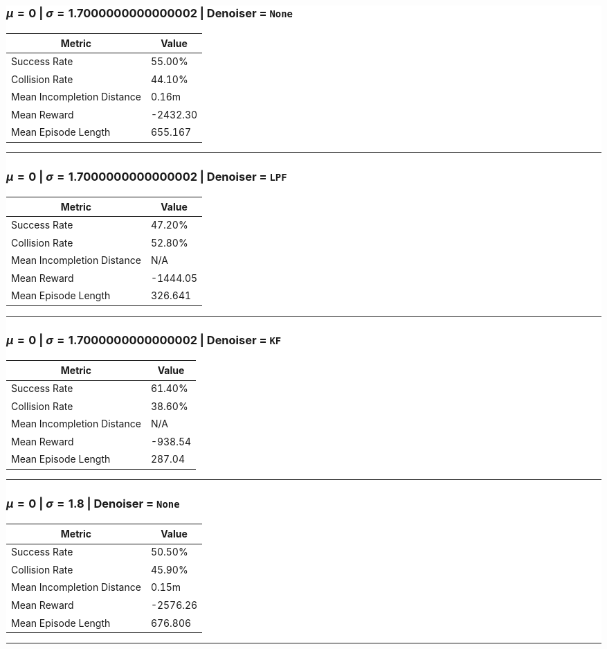 ### $\mu = 0$ | $\sigma = 1.7000000000000002$ | Denoiser = `None`

| Metric                     | Value    |
|----------------------------|----------|
| Success Rate               | 55.00%   |
| Collision Rate             | 44.10%   |
| Mean Incompletion Distance | 0.16m    |
| Mean Reward                | -2432.30 |
| Mean Episode Length        | 655.167  |
---

### $\mu = 0$ | $\sigma = 1.7000000000000002$ | Denoiser = `LPF`

| Metric                     | Value    |
|----------------------------|----------|
| Success Rate               | 47.20%   |
| Collision Rate             | 52.80%   |
| Mean Incompletion Distance | N/A      |
| Mean Reward                | -1444.05 |
| Mean Episode Length        | 326.641  |
---

### $\mu = 0$ | $\sigma = 1.7000000000000002$ | Denoiser = `KF`

| Metric                     | Value   |
|----------------------------|---------|
| Success Rate               | 61.40%  |
| Collision Rate             | 38.60%  |
| Mean Incompletion Distance | N/A     |
| Mean Reward                | -938.54 |
| Mean Episode Length        | 287.04  |
---

### $\mu = 0$ | $\sigma = 1.8$ | Denoiser = `None`

| Metric                     | Value    |
|----------------------------|----------|
| Success Rate               | 50.50%   |
| Collision Rate             | 45.90%   |
| Mean Incompletion Distance | 0.15m    |
| Mean Reward                | -2576.26 |
| Mean Episode Length        | 676.806  |
---
